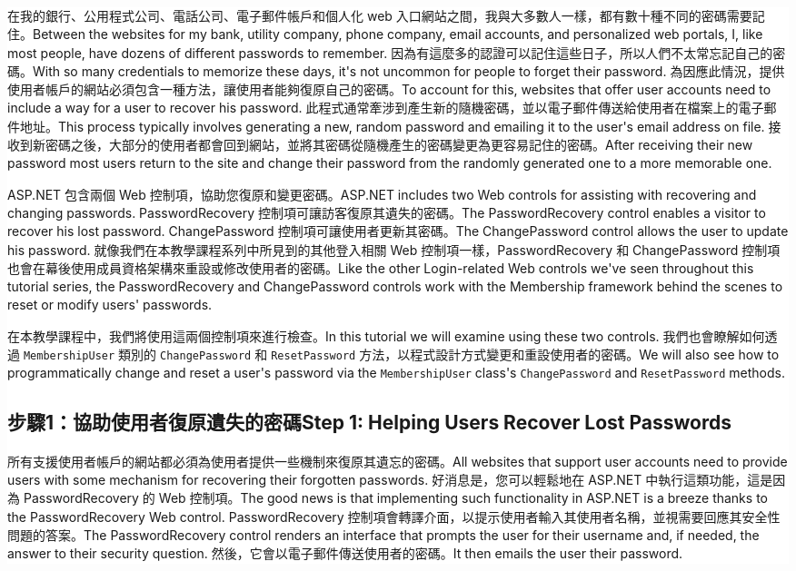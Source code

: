 <span data-ttu-id="c8c8b-112">在我的銀行、公用程式公司、電話公司、電子郵件帳戶和個人化 web 入口網站之間，我與大多數人一樣，都有數十種不同的密碼需要記住。</span><span class="sxs-lookup"><span data-stu-id="c8c8b-112">Between the websites for my bank, utility company, phone company, email accounts, and personalized web portals, I, like most people, have dozens of different passwords to remember.</span></span> <span data-ttu-id="c8c8b-113">因為有這麼多的認證可以記住這些日子，所以人們不太常忘記自己的密碼。</span><span class="sxs-lookup"><span data-stu-id="c8c8b-113">With so many credentials to memorize these days, it's not uncommon for people to forget their password.</span></span> <span data-ttu-id="c8c8b-114">為因應此情況，提供使用者帳戶的網站必須包含一種方法，讓使用者能夠復原自己的密碼。</span><span class="sxs-lookup"><span data-stu-id="c8c8b-114">To account for this, websites that offer user accounts need to include a way for a user to recover his password.</span></span> <span data-ttu-id="c8c8b-115">此程式通常牽涉到產生新的隨機密碼，並以電子郵件傳送給使用者在檔案上的電子郵件地址。</span><span class="sxs-lookup"><span data-stu-id="c8c8b-115">This process typically involves generating a new, random password and emailing it to the user's email address on file.</span></span> <span data-ttu-id="c8c8b-116">接收到新密碼之後，大部分的使用者都會回到網站，並將其密碼從隨機產生的密碼變更為更容易記住的密碼。</span><span class="sxs-lookup"><span data-stu-id="c8c8b-116">After receiving their new password most users return to the site and change their password from the randomly generated one to a more memorable one.</span></span>

<span data-ttu-id="c8c8b-117">ASP.NET 包含兩個 Web 控制項，協助您復原和變更密碼。</span><span class="sxs-lookup"><span data-stu-id="c8c8b-117">ASP.NET includes two Web controls for assisting with recovering and changing passwords.</span></span> <span data-ttu-id="c8c8b-118">PasswordRecovery 控制項可讓訪客復原其遺失的密碼。</span><span class="sxs-lookup"><span data-stu-id="c8c8b-118">The PasswordRecovery control enables a visitor to recover his lost password.</span></span> <span data-ttu-id="c8c8b-119">ChangePassword 控制項可讓使用者更新其密碼。</span><span class="sxs-lookup"><span data-stu-id="c8c8b-119">The ChangePassword control allows the user to update his password.</span></span> <span data-ttu-id="c8c8b-120">就像我們在本教學課程系列中所見到的其他登入相關 Web 控制項一樣，PasswordRecovery 和 ChangePassword 控制項也會在幕後使用成員資格架構來重設或修改使用者的密碼。</span><span class="sxs-lookup"><span data-stu-id="c8c8b-120">Like the other Login-related Web controls we've seen throughout this tutorial series, the PasswordRecovery and ChangePassword controls work with the Membership framework behind the scenes to reset or modify users' passwords.</span></span>

<span data-ttu-id="c8c8b-121">在本教學課程中，我們將使用這兩個控制項來進行檢查。</span><span class="sxs-lookup"><span data-stu-id="c8c8b-121">In this tutorial we will examine using these two controls.</span></span> <span data-ttu-id="c8c8b-122">我們也會瞭解如何透過 `MembershipUser` 類別的 `ChangePassword` 和 `ResetPassword` 方法，以程式設計方式變更和重設使用者的密碼。</span><span class="sxs-lookup"><span data-stu-id="c8c8b-122">We will also see how to programmatically change and reset a user's password via the `MembershipUser` class's `ChangePassword` and `ResetPassword` methods.</span></span>

## <a name="step-1-helping-users-recover-lost-passwords"></a><span data-ttu-id="c8c8b-123">步驟1：協助使用者復原遺失的密碼</span><span class="sxs-lookup"><span data-stu-id="c8c8b-123">Step 1: Helping Users Recover Lost Passwords</span></span>

<span data-ttu-id="c8c8b-124">所有支援使用者帳戶的網站都必須為使用者提供一些機制來復原其遺忘的密碼。</span><span class="sxs-lookup"><span data-stu-id="c8c8b-124">All websites that support user accounts need to provide users with some mechanism for recovering their forgotten passwords.</span></span> <span data-ttu-id="c8c8b-125">好消息是，您可以輕鬆地在 ASP.NET 中執行這類功能，這是因為 PasswordRecovery 的 Web 控制項。</span><span class="sxs-lookup"><span data-stu-id="c8c8b-125">The good news is that implementing such functionality in ASP.NET is a breeze thanks to the PasswordRecovery Web control.</span></span> <span data-ttu-id="c8c8b-126">PasswordRecovery 控制項會轉譯介面，以提示使用者輸入其使用者名稱，並視需要回應其安全性問題的答案。</span><span class="sxs-lookup"><span data-stu-id="c8c8b-126">The PasswordRecovery control renders an interface that prompts the user for their username and, if needed, the answer to their security question.</span></span> <span data-ttu-id="c8c8b-127">然後，它會以電子郵件傳送使用者的密碼。</span><span class="sxs-lookup"><span data-stu-id="c8c8b-127">It then emails the user their password.</span></span>
